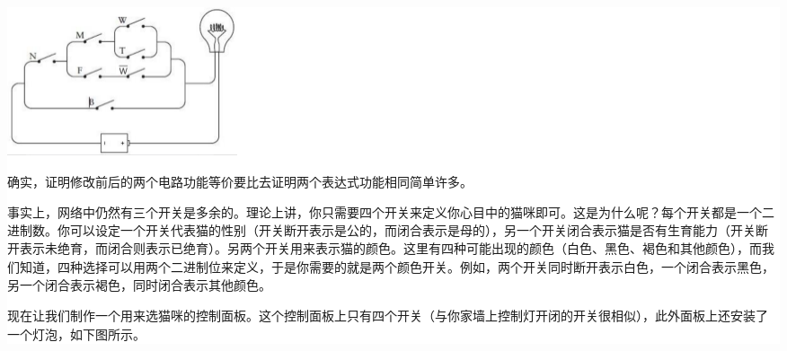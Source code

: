 <img src="image/image-20241206065533330.png" alt="image-20241206065533330" style="zoom:25%;" />

确实，证明修改前后的两个电路功能等价要比去证明两个表达式功能相同简单许多。

事实上，网络中仍然有三个开关是多余的。理论上讲，你只需要四个开关来定义你心目中的猫咪即可。这是为什么呢？每个开关都是一个二进制数。你可以设定一个开关代表猫的性别（开关断开表示是公的，而闭合表示是母的），另一个开关闭合表示猫是否有生育能力（开关断开表示未绝育，而闭合则表示已绝育）。另两个开关用来表示猫的颜色。这里有四种可能出现的颜色（白色、黑色、褐色和其他颜色），而我们知道，四种选择可以用两个二进制位来定义，于是你需要的就是两个颜色开关。例如，两个开关同时断开表示白色，一个闭合表示黑色，另一个闭合表示褐色，同时闭合表示其他颜色。

现在让我们制作一个用来选猫咪的控制面板。这个控制面板上只有四个开关（与你家墙上控制灯开闭的开关很相似），此外面板上还安装了一个灯泡，如下图所示。
